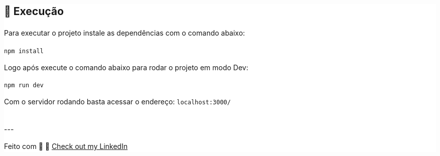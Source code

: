 ## 🚀 Execução

Para executar o projeto instale as dependências com o comando abaixo:

```
npm install
```

Logo após execute o comando abaixo para rodar o projeto em modo Dev:

```
npm run dev
```

Com o servidor rodando basta acessar o endereço: `localhost:3000/`

<br>
---

Feito com 💜 👋 [Check out my LinkedIn](https://www.linkedin.com/in/william-souza-0967337b/)